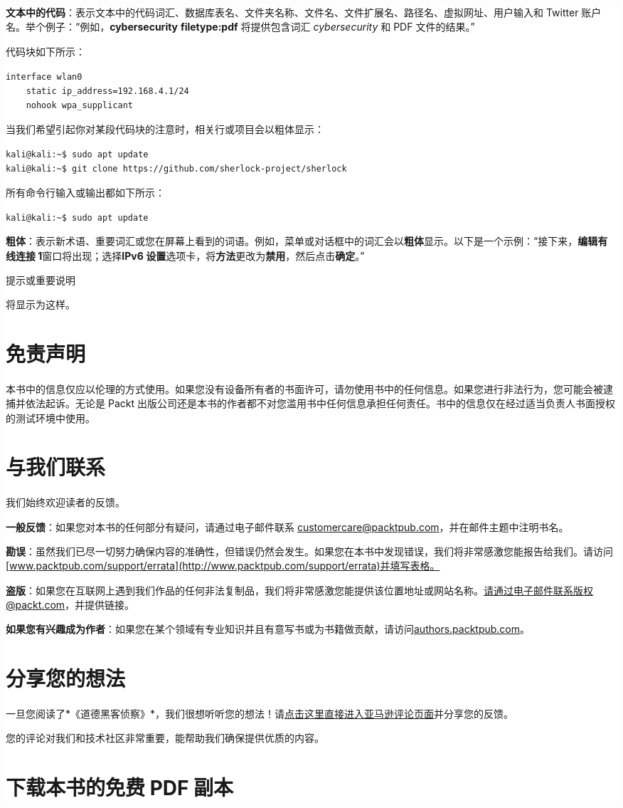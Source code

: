**文本中的代码**：表示文本中的代码词汇、数据库表名、文件夹名称、文件名、文件扩展名、路径名、虚拟网址、用户输入和 Twitter 账户名。举个例子：“例如，**cybersecurity** **filetype:pdf** 将提供包含词汇 *cybersecurity* 和 PDF 文件的结果。”

代码块如下所示：

```
interface wlan0
    static ip_address=192.168.4.1/24
    nohook wpa_supplicant
```

当我们希望引起你对某段代码块的注意时，相关行或项目会以粗体显示：

```
kali@kali:~$ sudo apt update
kali@kali:~$ git clone https://github.com/sherlock-project/sherlock
```

所有命令行输入或输出都如下所示：

```
kali@kali:~$ sudo apt update
```

**粗体**：表示新术语、重要词汇或您在屏幕上看到的词语。例如，菜单或对话框中的词汇会以**粗体**显示。以下是一个示例：“接下来，**编辑有线连接 1**窗口将出现；选择**IPv6 设置**选项卡，将**方法**更改为**禁用**，然后点击**确定**。”

提示或重要说明

将显示为这样。

# 免责声明

本书中的信息仅应以伦理的方式使用。如果您没有设备所有者的书面许可，请勿使用书中的任何信息。如果您进行非法行为，您可能会被逮捕并依法起诉。无论是 Packt 出版公司还是本书的作者都不对您滥用书中任何信息承担任何责任。书中的信息仅在经过适当负责人书面授权的测试环境中使用。

# 与我们联系

我们始终欢迎读者的反馈。

**一般反馈**：如果您对本书的任何部分有疑问，请通过电子邮件联系 customercare@packtpub.com，并在邮件主题中注明书名。

**勘误**：虽然我们已尽一切努力确保内容的准确性，但错误仍然会发生。如果您在本书中发现错误，我们将非常感激您能报告给我们。请访问[www.packtpub.com/support/errata](http://www.packtpub.com/support/errata)并填写表格。

**盗版**：如果您在互联网上遇到我们作品的任何非法复制品，我们将非常感激您能提供该位置地址或网站名称。请通过电子邮件联系版权@packt.com，并提供链接。

**如果您有兴趣成为作者**：如果您在某个领域有专业知识并且有意写书或为书籍做贡献，请访问[authors.packtpub.com](http://authors.packtpub.com)。

# 分享您的想法

一旦您阅读了*《道德黑客侦察》*，我们很想听听您的想法！请[点击这里直接进入亚马逊评论页面](https://packt.link/r/1837630631)并分享您的反馈。

您的评论对我们和技术社区非常重要，能帮助我们确保提供优质的内容。

# 下载本书的免费 PDF 副本
